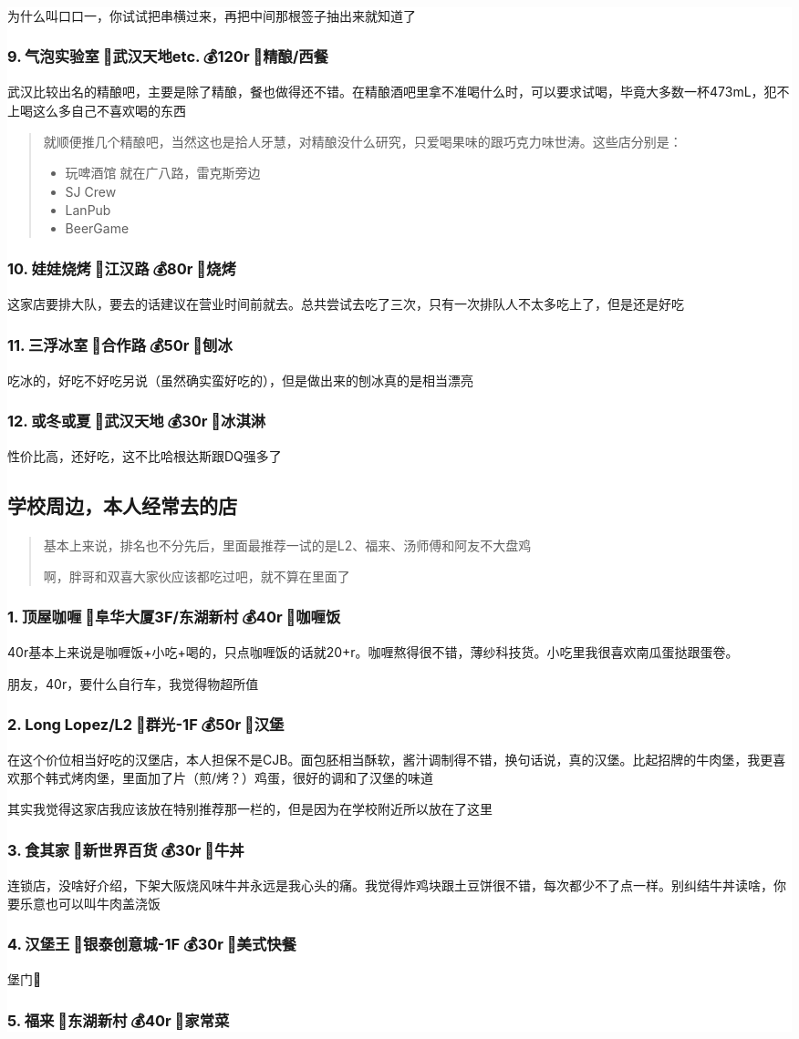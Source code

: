 为什么叫口口一，你试试把串横过来，再把中间那根签子抽出来就知道了

### 9. 气泡实验室 📍武汉天地etc. 💰120r 📁精酿/西餐

武汉比较出名的精酿吧，主要是除了精酿，餐也做得还不错。在精酿酒吧里拿不准喝什么时，可以要求试喝，毕竟大多数一杯473mL，犯不上喝这么多自己不喜欢喝的东西

> 就顺便推几个精酿吧，当然这也是拾人牙慧，对精酿没什么研究，只爱喝果味的跟巧克力味世涛。这些店分别是：
>
> + 玩啤酒馆 就在广八路，雷克斯旁边
> + SJ Crew
> + LanPub
> + BeerGame

### 10. 娃娃烧烤 📍江汉路 💰80r 📁烧烤

这家店要排大队，要去的话建议在营业时间前就去。总共尝试去吃了三次，只有一次排队人不太多吃上了，但是还是好吃

### 11. 三浮冰室 📍合作路 💰50r 📁刨冰

吃冰的，好吃不好吃另说（虽然确实蛮好吃的），但是做出来的刨冰真的是相当漂亮

### 12. 或冬或夏 📍武汉天地 💰30r 📁冰淇淋

性价比高，还好吃，这不比哈根达斯跟DQ强多了



## 学校周边，本人经常去的店

> 基本上来说，排名也不分先后，里面最推荐一试的是L2、福来、汤师傅和阿友不大盘鸡
>
> 啊，胖哥和双喜大家伙应该都吃过吧，就不算在里面了

### 1. 顶屋咖喱 📍阜华大厦3F/东湖新村 💰40r 📁咖喱饭

40r基本上来说是咖喱饭+小吃+喝的，只点咖喱饭的话就20+r。咖喱熬得很不错，薄纱科技货。小吃里我很喜欢南瓜蛋挞跟蛋卷。

朋友，40r，要什么自行车，我觉得物超所值

### 2. Long Lopez/L2 📍群光-1F 💰50r 📁汉堡

在这个价位相当好吃的汉堡店，本人担保不是CJB。面包胚相当酥软，酱汁调制得不错，换句话说，真的汉堡。比起招牌的牛肉堡，我更喜欢那个韩式烤肉堡，里面加了片（煎/烤？）鸡蛋，很好的调和了汉堡的味道

其实我觉得这家店我应该放在特别推荐那一栏的，但是因为在学校附近所以放在了这里

### 3. 食其家 📍新世界百货 💰30r 📁牛丼

连锁店，没啥好介绍，下架大阪烧风味牛丼永远是我心头的痛。我觉得炸鸡块跟土豆饼很不错，每次都少不了点一样。别纠结牛丼读啥，你要乐意也可以叫牛肉盖浇饭

### 4. 汉堡王 📍银泰创意城-1F 💰30r 📁美式快餐

堡门🙏 

### 5. 福来 📍东湖新村 💰40r 📁家常菜
